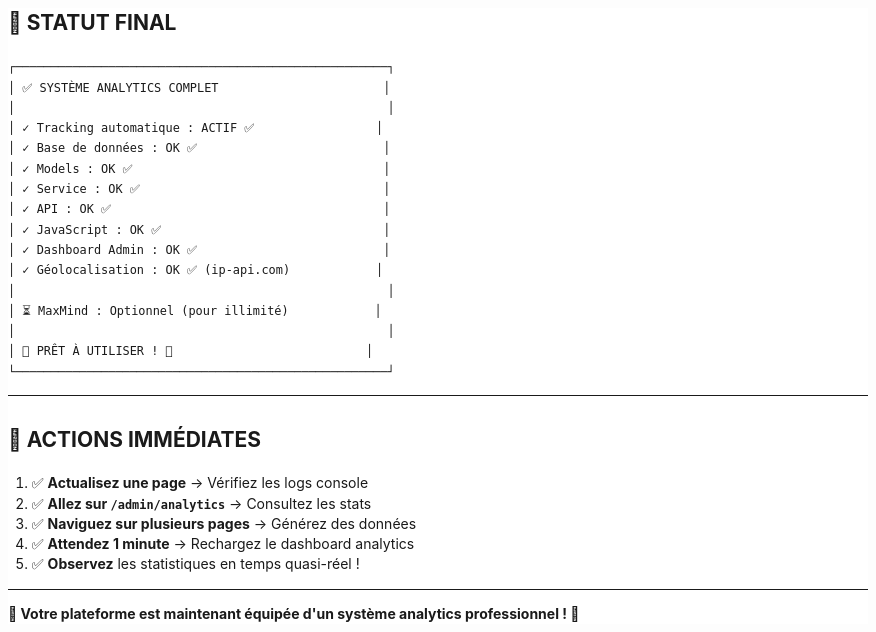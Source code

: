 
## 🎉 STATUT FINAL

```
┌────────────────────────────────────────────────────┐
│ ✅ SYSTÈME ANALYTICS COMPLET                       │
│                                                    │
│ ✓ Tracking automatique : ACTIF ✅                 │
│ ✓ Base de données : OK ✅                          │
│ ✓ Models : OK ✅                                   │
│ ✓ Service : OK ✅                                  │
│ ✓ API : OK ✅                                      │
│ ✓ JavaScript : OK ✅                               │
│ ✓ Dashboard Admin : OK ✅                          │
│ ✓ Géolocalisation : OK ✅ (ip-api.com)            │
│                                                    │
│ ⏳ MaxMind : Optionnel (pour illimité)            │
│                                                    │
│ 🚀 PRÊT À UTILISER ! 🚀                           │
└────────────────────────────────────────────────────┘
```

---

## 🎯 ACTIONS IMMÉDIATES

1. ✅ **Actualisez une page** → Vérifiez les logs console
2. ✅ **Allez sur `/admin/analytics`** → Consultez les stats
3. ✅ **Naviguez sur plusieurs pages** → Générez des données
4. ✅ **Attendez 1 minute** → Rechargez le dashboard analytics
5. ✅ **Observez** les statistiques en temps quasi-réel !

---

**🎊 Votre plateforme est maintenant équipée d'un système analytics professionnel ! 🎊**

